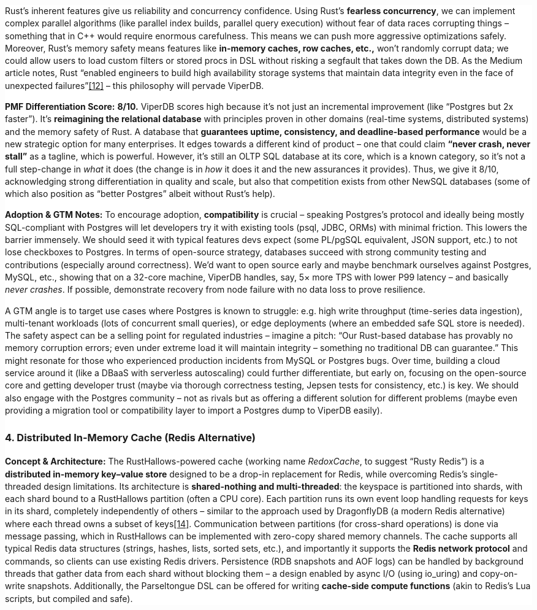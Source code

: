 Rust’s inherent features give us reliability and concurrency confidence. Using Rust’s **fearless concurrency**, we can implement complex parallel algorithms (like parallel index builds, parallel query execution) without fear of data races corrupting things – something that in C++ would require enormous carefulness. This means we can push more aggressive optimizations safely. Moreover, Rust’s memory safety means features like **in-memory caches, row caches, etc.,** won’t randomly corrupt data; we could allow users to load custom filters or stored procs in DSL without risking a segfault that takes down the DB. As the Medium article notes, Rust “enabled engineers to build high availability storage systems that maintain data integrity even in the face of unexpected failures”[\[12\]](https://observabilityguy.medium.com/rusts-secret-weapon-for-building-databases-that-never-crash-and-never-lose-data-d1d7cd686765#:~:text=In%20recent%20years%2C%20Rust%20programming,the%20face%20of%20unexpected%20failures) – this philosophy will pervade ViperDB.

**PMF Differentiation Score:** **8/10.** ViperDB scores high because it’s not just an incremental improvement (like “Postgres but 2x faster”). It’s **reimagining the relational database** with principles proven in other domains (real-time systems, distributed systems) and the memory safety of Rust. A database that **guarantees uptime, consistency, and deadline-based performance** would be a new strategic option for many enterprises. It edges towards a different kind of product – one that could claim **“never crash, never stall”** as a tagline, which is powerful. However, it’s still an OLTP SQL database at its core, which is a known category, so it’s not a full step-change in *what* it does (the change is in *how* it does it and the new assurances it provides). Thus, we give it 8/10, acknowledging strong differentiation in quality and scale, but also that competition exists from other NewSQL databases (some of which also position as “better Postgres” albeit without Rust’s help).

**Adoption & GTM Notes:** To encourage adoption, **compatibility** is crucial – speaking Postgres’s protocol and ideally being mostly SQL-compliant with Postgres will let developers try it with existing tools (psql, JDBC, ORMs) with minimal friction. This lowers the barrier immensely. We should seed it with typical features devs expect (some PL/pgSQL equivalent, JSON support, etc.) to not lose checkboxes to Postgres. In terms of open-source strategy, databases succeed with strong community testing and contributions (especially around correctness). We’d want to open source early and maybe benchmark ourselves against Postgres, MySQL, etc., showing that on a 32-core machine, ViperDB handles, say, 5× more TPS with lower P99 latency – and basically *never crashes*. If possible, demonstrate recovery from node failure with no data loss to prove resilience.

A GTM angle is to target use cases where Postgres is known to struggle: e.g. high write throughput (time-series data ingestion), multi-tenant workloads (lots of concurrent small queries), or edge deployments (where an embedded safe SQL store is needed). The safety aspect can be a selling point for regulated industries – imagine a pitch: “Our Rust-based database has provably no memory corruption errors; even under extreme load it will maintain integrity – something no traditional DB can guarantee.” This might resonate for those who experienced production incidents from MySQL or Postgres bugs. Over time, building a cloud service around it (like a DBaaS with serverless autoscaling) could further differentiate, but early on, focusing on the open-source core and getting developer trust (maybe via thorough correctness testing, Jepsen tests for consistency, etc.) is key. We should also engage with the Postgres community – not as rivals but as offering a different solution for different problems (maybe even providing a migration tool or compatibility layer to import a Postgres dump to ViperDB easily).

### 4\. Distributed In-Memory Cache (Redis Alternative)

**Concept & Architecture:** The RustHallows-powered cache (working name *RedoxCache*, to suggest “Rusty Redis”) is a **distributed in-memory key–value store** designed to be a drop-in replacement for Redis, while overcoming Redis’s single-threaded design limitations. Its architecture is **shared-nothing and multi-threaded**: the keyspace is partitioned into shards, with each shard bound to a RustHallows partition (often a CPU core). Each partition runs its own event loop handling requests for keys in its shard, completely independently of others – similar to the approach used by DragonflyDB (a modern Redis alternative) where each thread owns a subset of keys[\[14\]](https://medium.com/@mohitdehuliya/dragonflydb-vs-redis-a-deep-dive-towards-the-next-gen-caching-infrastructure-23186397b3d3#:~:text=takes%20a%20different%20approach%2C%20utilizing,to%20enhance%20performance%20and%20scalability). Communication between partitions (for cross-shard operations) is done via message passing, which in RustHallows can be implemented with zero-copy shared memory channels. The cache supports all typical Redis data structures (strings, hashes, lists, sorted sets, etc.), and importantly it supports the **Redis network protocol** and commands, so clients can use existing Redis drivers. Persistence (RDB snapshots and AOF logs) can be handled by background threads that gather data from each shard without blocking them – a design enabled by async I/O (using io\_uring) and copy-on-write snapshots. Additionally, the Parseltongue DSL can be offered for writing **cache-side compute functions** (akin to Redis’s Lua scripts, but compiled and safe).
